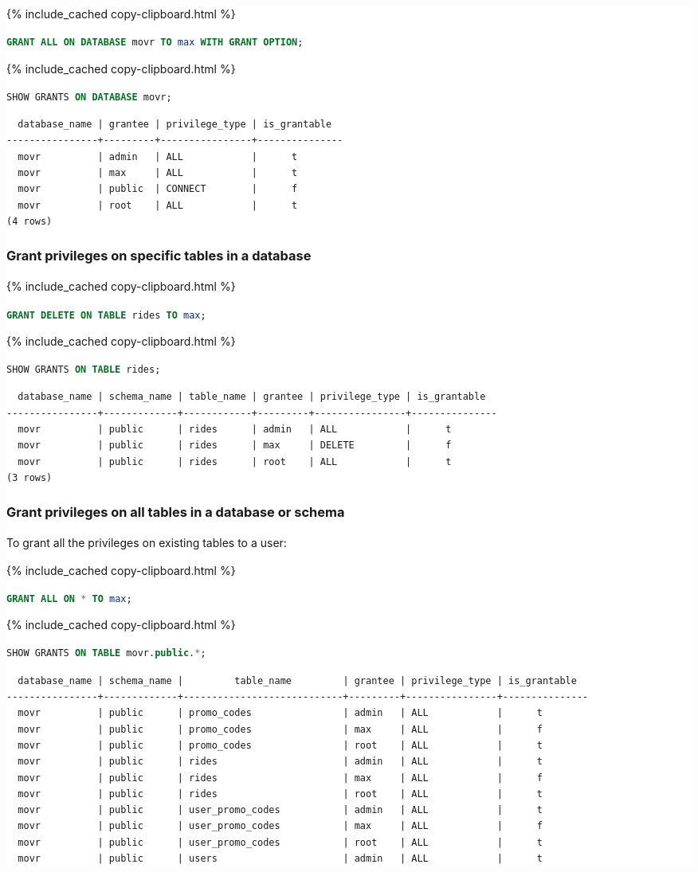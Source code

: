 {% include_cached copy-clipboard.html %}
~~~ sql
GRANT ALL ON DATABASE movr TO max WITH GRANT OPTION;
~~~

{% include_cached copy-clipboard.html %}
~~~ sql
SHOW GRANTS ON DATABASE movr;
~~~

~~~
  database_name | grantee | privilege_type | is_grantable
----------------+---------+----------------+---------------
  movr          | admin   | ALL            |      t
  movr          | max     | ALL            |      t
  movr          | public  | CONNECT        |      f
  movr          | root    | ALL            |      t
(4 rows)
~~~

### Grant privileges on specific tables in a database

{% include_cached copy-clipboard.html %}
~~~ sql
GRANT DELETE ON TABLE rides TO max;
~~~

{% include_cached copy-clipboard.html %}
~~~ sql
SHOW GRANTS ON TABLE rides;
~~~

~~~
  database_name | schema_name | table_name | grantee | privilege_type | is_grantable
----------------+-------------+------------+---------+----------------+---------------
  movr          | public      | rides      | admin   | ALL            |      t
  movr          | public      | rides      | max     | DELETE         |      f
  movr          | public      | rides      | root    | ALL            |      t
(3 rows)
~~~

### Grant privileges on all tables in a database or schema

To grant all the privileges on existing tables to a user:

{% include_cached copy-clipboard.html %}
~~~ sql
GRANT ALL ON * TO max;
~~~

{% include_cached copy-clipboard.html %}
~~~ sql
SHOW GRANTS ON TABLE movr.public.*;
~~~

~~~
  database_name | schema_name |         table_name         | grantee | privilege_type | is_grantable
----------------+-------------+----------------------------+---------+----------------+---------------
  movr          | public      | promo_codes                | admin   | ALL            |      t
  movr          | public      | promo_codes                | max     | ALL            |      f
  movr          | public      | promo_codes                | root    | ALL            |      t
  movr          | public      | rides                      | admin   | ALL            |      t
  movr          | public      | rides                      | max     | ALL            |      f
  movr          | public      | rides                      | root    | ALL            |      t
  movr          | public      | user_promo_codes           | admin   | ALL            |      t
  movr          | public      | user_promo_codes           | max     | ALL            |      f
  movr          | public      | user_promo_codes           | root    | ALL            |      t
  movr          | public      | users                      | admin   | ALL            |      t
~~~